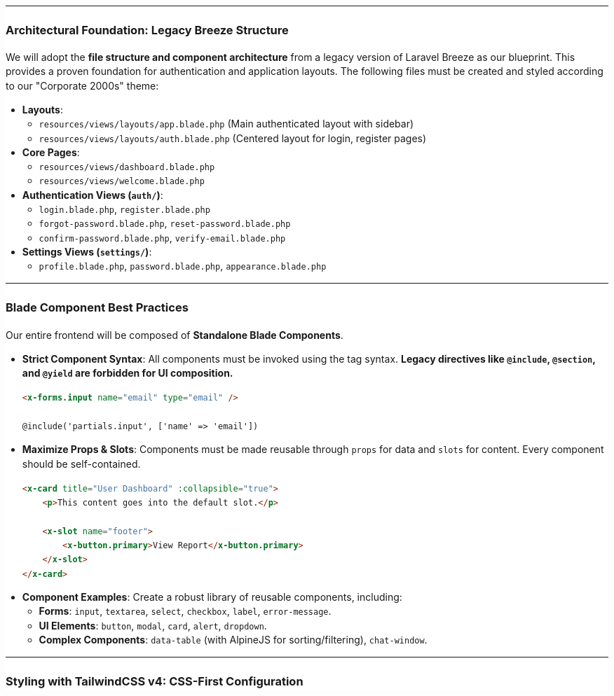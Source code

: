-----

### **Architectural Foundation: Legacy Breeze Structure**

We will adopt the **file structure and component architecture** from a legacy version of Laravel Breeze as our blueprint. This provides a proven foundation for authentication and application layouts. The following files must be created and styled according to our "Corporate 2000s" theme:

  * **Layouts**:
      * `resources/views/layouts/app.blade.php` (Main authenticated layout with sidebar)
      * `resources/views/layouts/auth.blade.php` (Centered layout for login, register pages)
  * **Core Pages**:
      * `resources/views/dashboard.blade.php`
      * `resources/views/welcome.blade.php`
  * **Authentication Views (`auth/`)**:
      * `login.blade.php`, `register.blade.php`
      * `forgot-password.blade.php`, `reset-password.blade.php`
      * `confirm-password.blade.php`, `verify-email.blade.php`
  * **Settings Views (`settings/`)**:
      * `profile.blade.php`, `password.blade.php`, `appearance.blade.php`

-----

### **Blade Component Best Practices**

Our entire frontend will be composed of **Standalone Blade Components**.

  * **Strict Component Syntax**: All components must be invoked using the tag syntax. **Legacy directives like `@include`, `@section`, and `@yield` are forbidden for UI composition.**
    ```html
    <x-forms.input name="email" type="email" />

    @include('partials.input', ['name' => 'email'])
    ```
  * **Maximize Props & Slots**: Components must be made reusable through `props` for data and `slots` for content. Every component should be self-contained.
    ```html
    <x-card title="User Dashboard" :collapsible="true">
        <p>This content goes into the default slot.</p>

        <x-slot name="footer">
            <x-button.primary>View Report</x-button.primary>
        </x-slot>
    </x-card>
    ```
  * **Component Examples**: Create a robust library of reusable components, including:
      * **Forms**: `input`, `textarea`, `select`, `checkbox`, `label`, `error-message`.
      * **UI Elements**: `button`, `modal`, `card`, `alert`, `dropdown`.
      * **Complex Components**: `data-table` (with AlpineJS for sorting/filtering), `chat-window`.

-----

### **Styling with TailwindCSS v4: CSS-First Configuration**
